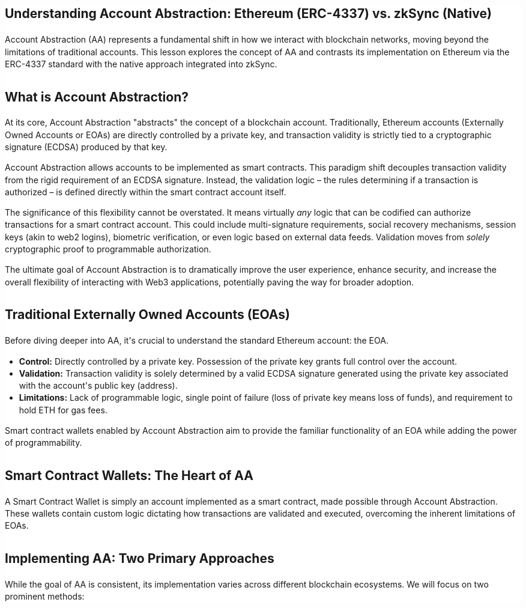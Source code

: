 ## Understanding Account Abstraction: Ethereum (ERC-4337) vs. zkSync (Native)

Account Abstraction (AA) represents a fundamental shift in how we interact with blockchain networks, moving beyond the limitations of traditional accounts. This lesson explores the concept of AA and contrasts its implementation on Ethereum via the ERC-4337 standard with the native approach integrated into zkSync.

## What is Account Abstraction?

At its core, Account Abstraction "abstracts" the concept of a blockchain account. Traditionally, Ethereum accounts (Externally Owned Accounts or EOAs) are directly controlled by a private key, and transaction validity is strictly tied to a cryptographic signature (ECDSA) produced by that key.

Account Abstraction allows accounts to be implemented as smart contracts. This paradigm shift decouples transaction validity from the rigid requirement of an ECDSA signature. Instead, the validation logic – the rules determining if a transaction is authorized – is defined directly within the smart contract account itself.

The significance of this flexibility cannot be overstated. It means virtually *any* logic that can be codified can authorize transactions for a smart contract account. This could include multi-signature requirements, social recovery mechanisms, session keys (akin to web2 logins), biometric verification, or even logic based on external data feeds. Validation moves from *solely* cryptographic proof to programmable authorization.

The ultimate goal of Account Abstraction is to dramatically improve the user experience, enhance security, and increase the overall flexibility of interacting with Web3 applications, potentially paving the way for broader adoption.

## Traditional Externally Owned Accounts (EOAs)

Before diving deeper into AA, it's crucial to understand the standard Ethereum account: the EOA.

*   **Control:** Directly controlled by a private key. Possession of the private key grants full control over the account.
*   **Validation:** Transaction validity is solely determined by a valid ECDSA signature generated using the private key associated with the account's public key (address).
*   **Limitations:** Lack of programmable logic, single point of failure (loss of private key means loss of funds), and requirement to hold ETH for gas fees.

Smart contract wallets enabled by Account Abstraction aim to provide the familiar functionality of an EOA while adding the power of programmability.

## Smart Contract Wallets: The Heart of AA

A Smart Contract Wallet is simply an account implemented as a smart contract, made possible through Account Abstraction. These wallets contain custom logic dictating how transactions are validated and executed, overcoming the inherent limitations of EOAs.

## Implementing AA: Two Primary Approaches

While the goal of AA is consistent, its implementation varies across different blockchain ecosystems. We will focus on two prominent methods:
